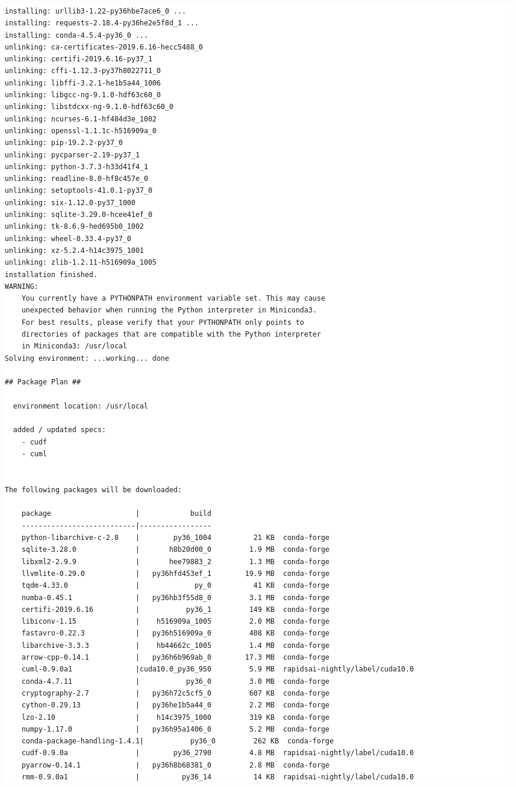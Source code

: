     installing: urllib3-1.22-py36hbe7ace6_0 ...
    installing: requests-2.18.4-py36he2e5f8d_1 ...
    installing: conda-4.5.4-py36_0 ...
    unlinking: ca-certificates-2019.6.16-hecc5488_0
    unlinking: certifi-2019.6.16-py37_1
    unlinking: cffi-1.12.3-py37h8022711_0
    unlinking: libffi-3.2.1-he1b5a44_1006
    unlinking: libgcc-ng-9.1.0-hdf63c60_0
    unlinking: libstdcxx-ng-9.1.0-hdf63c60_0
    unlinking: ncurses-6.1-hf484d3e_1002
    unlinking: openssl-1.1.1c-h516909a_0
    unlinking: pip-19.2.2-py37_0
    unlinking: pycparser-2.19-py37_1
    unlinking: python-3.7.3-h33d41f4_1
    unlinking: readline-8.0-hf8c457e_0
    unlinking: setuptools-41.0.1-py37_0
    unlinking: six-1.12.0-py37_1000
    unlinking: sqlite-3.29.0-hcee41ef_0
    unlinking: tk-8.6.9-hed695b0_1002
    unlinking: wheel-0.33.4-py37_0
    unlinking: xz-5.2.4-h14c3975_1001
    unlinking: zlib-1.2.11-h516909a_1005
    installation finished.
    WARNING:
        You currently have a PYTHONPATH environment variable set. This may cause
        unexpected behavior when running the Python interpreter in Miniconda3.
        For best results, please verify that your PYTHONPATH only points to
        directories of packages that are compatible with the Python interpreter
        in Miniconda3: /usr/local
    Solving environment: ...working... done
    
    ## Package Plan ##
    
      environment location: /usr/local
    
      added / updated specs: 
        - cudf
        - cuml
    
    
    The following packages will be downloaded:
    
        package                    |            build
        ---------------------------|-----------------
        python-libarchive-c-2.8    |        py36_1004          21 KB  conda-forge
        sqlite-3.28.0              |       h8b20d00_0         1.9 MB  conda-forge
        libxml2-2.9.9              |       hee79883_2         1.3 MB  conda-forge
        llvmlite-0.29.0            |   py36hfd453ef_1        19.9 MB  conda-forge
        tqdm-4.33.0                |             py_0          41 KB  conda-forge
        numba-0.45.1               |   py36hb3f55d8_0         3.1 MB  conda-forge
        certifi-2019.6.16          |           py36_1         149 KB  conda-forge
        libiconv-1.15              |    h516909a_1005         2.0 MB  conda-forge
        fastavro-0.22.3            |   py36h516909a_0         408 KB  conda-forge
        libarchive-3.3.3           |    hb44662c_1005         1.4 MB  conda-forge
        arrow-cpp-0.14.1           |   py36h6b969ab_0        17.3 MB  conda-forge
        cuml-0.9.0a1               |cuda10.0_py36_950         5.9 MB  rapidsai-nightly/label/cuda10.0
        conda-4.7.11               |           py36_0         3.0 MB  conda-forge
        cryptography-2.7           |   py36h72c5cf5_0         607 KB  conda-forge
        cython-0.29.13             |   py36he1b5a44_0         2.2 MB  conda-forge
        lzo-2.10                   |    h14c3975_1000         319 KB  conda-forge
        numpy-1.17.0               |   py36h95a1406_0         5.2 MB  conda-forge
        conda-package-handling-1.4.1|           py36_0         262 KB  conda-forge
        cudf-0.9.0a                |        py36_2790         4.8 MB  rapidsai-nightly/label/cuda10.0
        pyarrow-0.14.1             |   py36h8b68381_0         2.8 MB  conda-forge
        rmm-0.9.0a1                |          py36_14          14 KB  rapidsai-nightly/label/cuda10.0